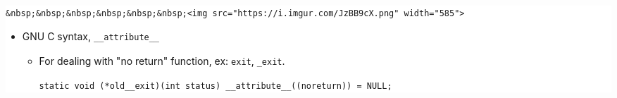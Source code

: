     &nbsp;&nbsp;&nbsp;&nbsp;&nbsp;&nbsp;<img src="https://i.imgur.com/JzBB9cX.png" width="585">
    
- GNU C syntax, `__attribute__` 
    - For dealing with "no return" function, ex: `exit`, `_exit`.
    
    &nbsp;&nbsp;&nbsp;&nbsp;&nbsp;&nbsp;`static void (*old__exit)(int status) __attribute__((noreturn)) = NULL;`
